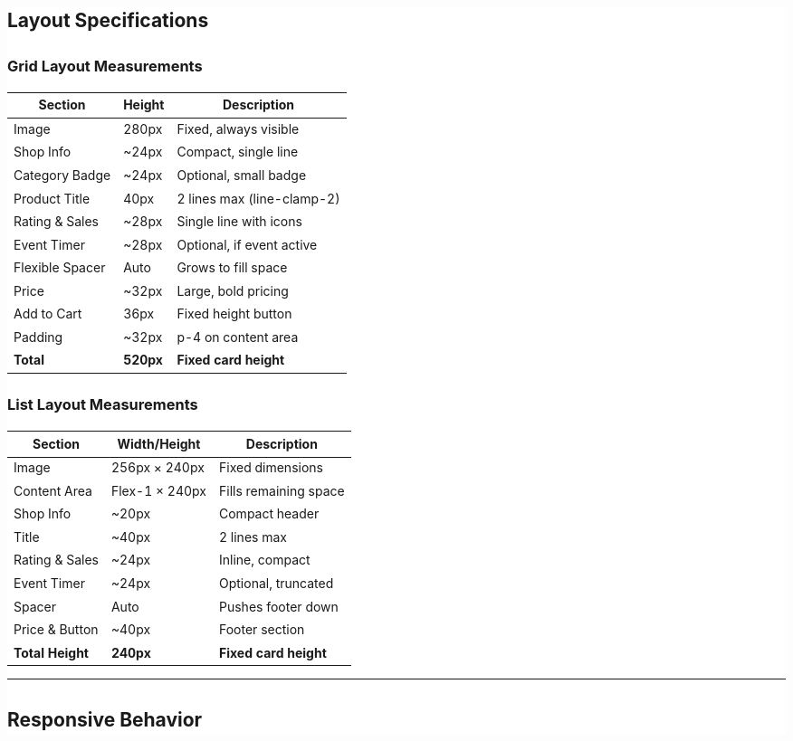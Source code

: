 
## Layout Specifications

### Grid Layout Measurements

| Section | Height | Description |
|---------|--------|-------------|
| Image | 280px | Fixed, always visible |
| Shop Info | ~24px | Compact, single line |
| Category Badge | ~24px | Optional, small badge |
| Product Title | 40px | 2 lines max (line-clamp-2) |
| Rating & Sales | ~28px | Single line with icons |
| Event Timer | ~28px | Optional, if event active |
| Flexible Spacer | Auto | Grows to fill space |
| Price | ~32px | Large, bold pricing |
| Add to Cart | 36px | Fixed height button |
| Padding | ~32px | p-4 on content area |
| **Total** | **520px** | **Fixed card height** |

### List Layout Measurements

| Section | Width/Height | Description |
|---------|--------------|-------------|
| Image | 256px × 240px | Fixed dimensions |
| Content Area | Flex-1 × 240px | Fills remaining space |
| Shop Info | ~20px | Compact header |
| Title | ~40px | 2 lines max |
| Rating & Sales | ~24px | Inline, compact |
| Event Timer | ~24px | Optional, truncated |
| Spacer | Auto | Pushes footer down |
| Price & Button | ~40px | Footer section |
| **Total Height** | **240px** | **Fixed card height** |

---

## Responsive Behavior
